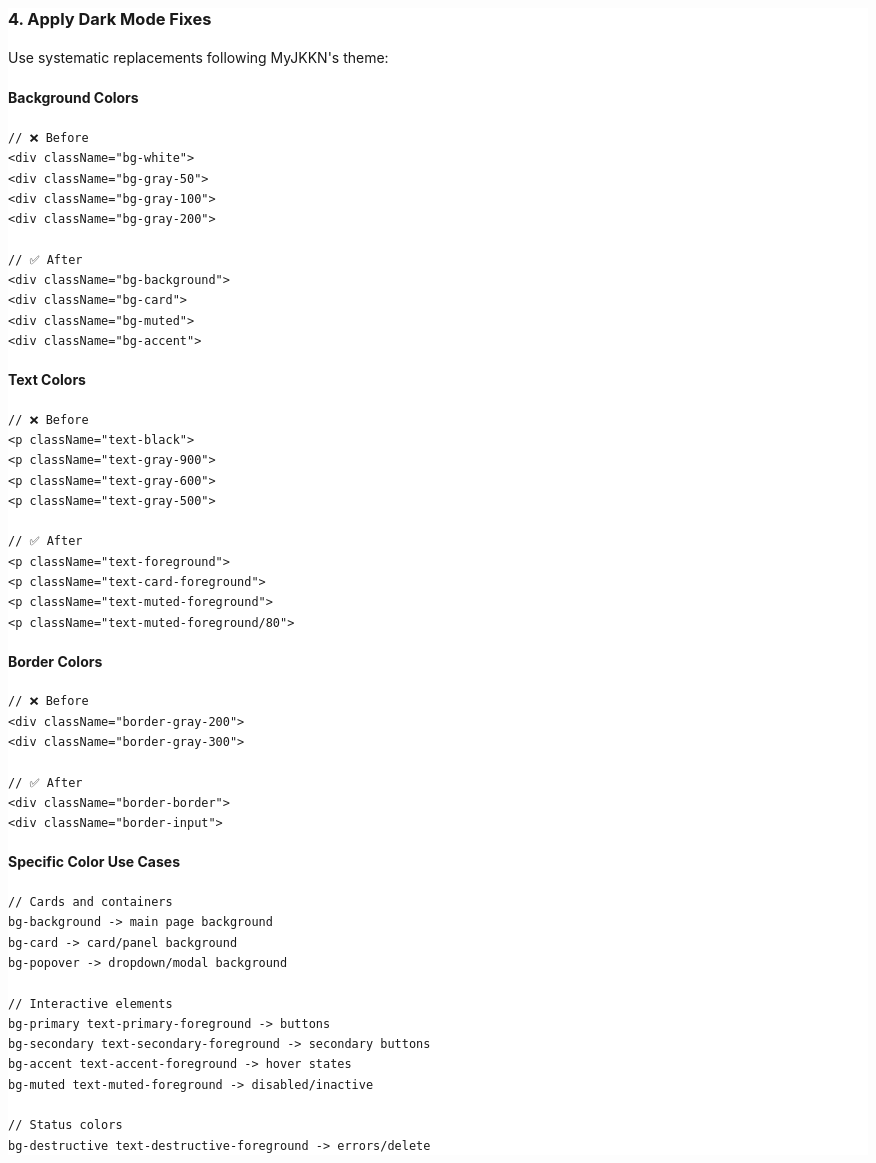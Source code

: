 ### 4. Apply Dark Mode Fixes

Use systematic replacements following MyJKKN's theme:

#### Background Colors
```tsx
// ❌ Before
<div className="bg-white">
<div className="bg-gray-50">
<div className="bg-gray-100">
<div className="bg-gray-200">

// ✅ After
<div className="bg-background">
<div className="bg-card">
<div className="bg-muted">
<div className="bg-accent">
```

#### Text Colors
```tsx
// ❌ Before
<p className="text-black">
<p className="text-gray-900">
<p className="text-gray-600">
<p className="text-gray-500">

// ✅ After
<p className="text-foreground">
<p className="text-card-foreground">
<p className="text-muted-foreground">
<p className="text-muted-foreground/80">
```

#### Border Colors
```tsx
// ❌ Before
<div className="border-gray-200">
<div className="border-gray-300">

// ✅ After
<div className="border-border">
<div className="border-input">
```

#### Specific Color Use Cases
```tsx
// Cards and containers
bg-background -> main page background
bg-card -> card/panel background
bg-popover -> dropdown/modal background

// Interactive elements
bg-primary text-primary-foreground -> buttons
bg-secondary text-secondary-foreground -> secondary buttons
bg-accent text-accent-foreground -> hover states
bg-muted text-muted-foreground -> disabled/inactive

// Status colors
bg-destructive text-destructive-foreground -> errors/delete
```
